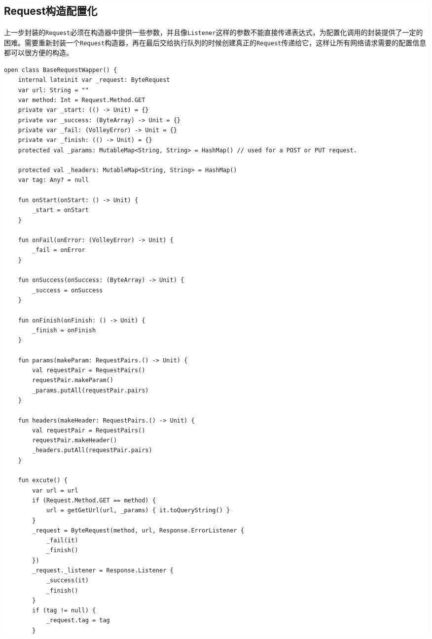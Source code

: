 ## Request构造配置化

上一步封装的`Request`必须在构造器中提供一些参数，并且像`Listener`这样的参数不能直接传递表达式，为配置化调用的封装提供了一定的困难。需要重新封装一个`Request`构造器，再在最后交给执行队列的时候创建真正的`Request`传递给它，这样让所有网络请求需要的配置信息都可以很方便的构造。

```
open class BaseRequestWapper() {
    internal lateinit var _request: ByteRequest
    var url: String = ""
    var method: Int = Request.Method.GET
    private var _start: (() -> Unit) = {}
    private var _success: (ByteArray) -> Unit = {}
    private var _fail: (VolleyError) -> Unit = {}
    private var _finish: (() -> Unit) = {}
    protected val _params: MutableMap<String, String> = HashMap() // used for a POST or PUT request.

    protected val _headers: MutableMap<String, String> = HashMap()
    var tag: Any? = null

    fun onStart(onStart: () -> Unit) {
        _start = onStart
    }

    fun onFail(onError: (VolleyError) -> Unit) {
        _fail = onError
    }

    fun onSuccess(onSuccess: (ByteArray) -> Unit) {
        _success = onSuccess
    }

    fun onFinish(onFinish: () -> Unit) {
        _finish = onFinish
    }

    fun params(makeParam: RequestPairs.() -> Unit) {
        val requestPair = RequestPairs()
        requestPair.makeParam()
        _params.putAll(requestPair.pairs)
    }

    fun headers(makeHeader: RequestPairs.() -> Unit) {
        val requestPair = RequestPairs()
        requestPair.makeHeader()
        _headers.putAll(requestPair.pairs)
    }

    fun excute() {
        var url = url
        if (Request.Method.GET == method) {
            url = getGetUrl(url, _params) { it.toQueryString() }
        }
        _request = ByteRequest(method, url, Response.ErrorListener {
            _fail(it)
            _finish()
        })
        _request._listener = Response.Listener {
            _success(it)
            _finish()
        }
        if (tag != null) {
            _request.tag = tag
        }
```
